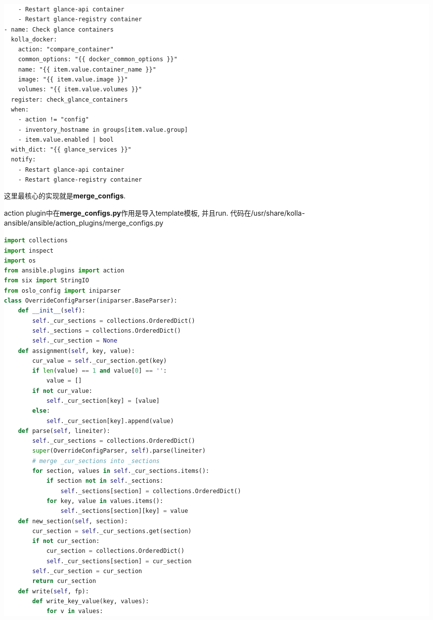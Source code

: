 ```
    - Restart glance-api container
    - Restart glance-registry container
- name: Check glance containers
  kolla_docker:
    action: "compare_container"
    common_options: "{{ docker_common_options }}"
    name: "{{ item.value.container_name }}"
    image: "{{ item.value.image }}"
    volumes: "{{ item.value.volumes }}"
  register: check_glance_containers
  when:
    - action != "config"
    - inventory_hostname in groups[item.value.group]
    - item.value.enabled | bool
  with_dict: "{{ glance_services }}"
  notify:
    - Restart glance-api container
    - Restart glance-registry container
```

这里最核心的实现就是**merge\_configs**. 

action plugin中在**merge\_configs.py**作用是导入template模板, 并且run. 代码在/usr/share/kolla-ansible/ansible/action\_plugins/merge\_configs.py

```python
import collections
import inspect
import os
from ansible.plugins import action
from six import StringIO
from oslo_config import iniparser
class OverrideConfigParser(iniparser.BaseParser):
    def __init__(self):
        self._cur_sections = collections.OrderedDict()
        self._sections = collections.OrderedDict()
        self._cur_section = None
    def assignment(self, key, value):
        cur_value = self._cur_section.get(key)
        if len(value) == 1 and value[0] == '':
            value = []
        if not cur_value:
            self._cur_section[key] = [value]
        else:
            self._cur_section[key].append(value)
    def parse(self, lineiter):
        self._cur_sections = collections.OrderedDict()
        super(OverrideConfigParser, self).parse(lineiter)
        # merge _cur_sections into _sections
        for section, values in self._cur_sections.items():
            if section not in self._sections:
                self._sections[section] = collections.OrderedDict()
            for key, value in values.items():
                self._sections[section][key] = value
    def new_section(self, section):
        cur_section = self._cur_sections.get(section)
        if not cur_section:
            cur_section = collections.OrderedDict()
            self._cur_sections[section] = cur_section
        self._cur_section = cur_section
        return cur_section
    def write(self, fp):
        def write_key_value(key, values):
            for v in values:
```